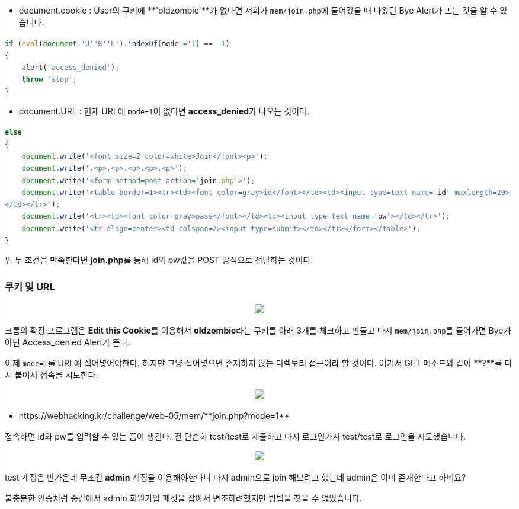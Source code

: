* document.cookie : User의 쿠키에 **'oldzombie'**가 없다면 저희가 `mem/join.php`에 들어갔을 때 나왔던 Bye Alert가 뜨는 것을 알 수 있습니다.

```javascript
if (eval(document.'U''R''L').indexOf(mode'='1) == -1)
{
    alert('access_denied');
    throw 'stop';
}
```

* document.URL : 현재 URL에 `mode=1`이 없다면 **access_denied**가 나오는 것이다.

```javascript
else
{
    document.write('<font size=2 color=white>Join</font><p>');
    document.write('.<p>.<p>.<p>.<p>.<p>');
    document.write('<form method=post action='join.php'>');
    document.write('<table border=1><tr><td><font color=gray>id</font></td><td><input type=text name='id' maxlength=20></td></tr>');
    document.write('<tr><td><font color=gray>pass</font></td><td><input type=text name='pw'></td></tr>');
    document.write('<tr align=center><td colspan=2><input type=submit></td></tr></form></table>');
}
```

위 두 조건을 만족한다면 **join.php**를 통해 id와 pw값을 POST 방식으로 전달하는 것이다. 

### 쿠키 및 URL

<p align="center">
<img src ="https://user-images.githubusercontent.com/78135526/186070981-6e8ef7d4-1cda-40f8-8d4b-e97554db67b5.jpg" width = 520>
</p>

크롬의 확장 프로그램은 **Edit this Cookie**를 이용해서 **oldzombie**라는 쿠키를 아래 3개를 체크하고 만들고 다시 `mem/join.php`를 들어가면 Bye가 아닌 Access_denied Alert가 뜬다. 

이제 `mode=1`를 URL에 집어넣어야한다. 하지만 그냥 집어넣으면 존재하지 않는 디렉토리 접근이라 할 것이다. 여기서 GET 메소드와 같이 **?**를 다시 붙여서 접속을 시도한다.

<p align="center">
<img src ="https://user-images.githubusercontent.com/78135526/186071528-746d4649-8f2e-4489-8221-77f278a7a812.jpg" width = 280>
</p>

* https://webhacking.kr/challenge/web-05/mem/**join.php?mode=1**

접속하면 id와 pw를 입력할 수 있는 폼이 생긴다. 전 단순히 test/test로 제출하고 다시 로그인가서 test/test로 로그인을 시도했습니다.

<p align="center">
<img src ="https://user-images.githubusercontent.com/78135526/186072293-3722a366-a5b6-413f-84ac-e74c134bfa21.jpg" width = 280>
</p>

test 계정은 반가운데 무조건 **admin** 계정을 이용해야한다니 다시 admin으로 join 해보려고 했는데 admin은 이미 존재한다고 하네요?

불충분한 인증처럼 중간에서 admin 회원가입 패킷을 잡아서 변조하려했지만 방법을 찾을 수 없었습니다. 
